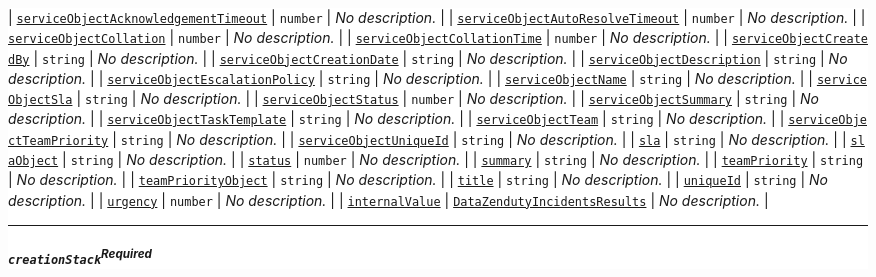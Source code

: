 | <code><a href="#@skeptools/provider-zenduty.dataZendutyIncidents.DataZendutyIncidentsResultsOutputReference.property.serviceObjectAcknowledgementTimeout">serviceObjectAcknowledgementTimeout</a></code> | <code>number</code> | *No description.* |
| <code><a href="#@skeptools/provider-zenduty.dataZendutyIncidents.DataZendutyIncidentsResultsOutputReference.property.serviceObjectAutoResolveTimeout">serviceObjectAutoResolveTimeout</a></code> | <code>number</code> | *No description.* |
| <code><a href="#@skeptools/provider-zenduty.dataZendutyIncidents.DataZendutyIncidentsResultsOutputReference.property.serviceObjectCollation">serviceObjectCollation</a></code> | <code>number</code> | *No description.* |
| <code><a href="#@skeptools/provider-zenduty.dataZendutyIncidents.DataZendutyIncidentsResultsOutputReference.property.serviceObjectCollationTime">serviceObjectCollationTime</a></code> | <code>number</code> | *No description.* |
| <code><a href="#@skeptools/provider-zenduty.dataZendutyIncidents.DataZendutyIncidentsResultsOutputReference.property.serviceObjectCreatedBy">serviceObjectCreatedBy</a></code> | <code>string</code> | *No description.* |
| <code><a href="#@skeptools/provider-zenduty.dataZendutyIncidents.DataZendutyIncidentsResultsOutputReference.property.serviceObjectCreationDate">serviceObjectCreationDate</a></code> | <code>string</code> | *No description.* |
| <code><a href="#@skeptools/provider-zenduty.dataZendutyIncidents.DataZendutyIncidentsResultsOutputReference.property.serviceObjectDescription">serviceObjectDescription</a></code> | <code>string</code> | *No description.* |
| <code><a href="#@skeptools/provider-zenduty.dataZendutyIncidents.DataZendutyIncidentsResultsOutputReference.property.serviceObjectEscalationPolicy">serviceObjectEscalationPolicy</a></code> | <code>string</code> | *No description.* |
| <code><a href="#@skeptools/provider-zenduty.dataZendutyIncidents.DataZendutyIncidentsResultsOutputReference.property.serviceObjectName">serviceObjectName</a></code> | <code>string</code> | *No description.* |
| <code><a href="#@skeptools/provider-zenduty.dataZendutyIncidents.DataZendutyIncidentsResultsOutputReference.property.serviceObjectSla">serviceObjectSla</a></code> | <code>string</code> | *No description.* |
| <code><a href="#@skeptools/provider-zenduty.dataZendutyIncidents.DataZendutyIncidentsResultsOutputReference.property.serviceObjectStatus">serviceObjectStatus</a></code> | <code>number</code> | *No description.* |
| <code><a href="#@skeptools/provider-zenduty.dataZendutyIncidents.DataZendutyIncidentsResultsOutputReference.property.serviceObjectSummary">serviceObjectSummary</a></code> | <code>string</code> | *No description.* |
| <code><a href="#@skeptools/provider-zenduty.dataZendutyIncidents.DataZendutyIncidentsResultsOutputReference.property.serviceObjectTaskTemplate">serviceObjectTaskTemplate</a></code> | <code>string</code> | *No description.* |
| <code><a href="#@skeptools/provider-zenduty.dataZendutyIncidents.DataZendutyIncidentsResultsOutputReference.property.serviceObjectTeam">serviceObjectTeam</a></code> | <code>string</code> | *No description.* |
| <code><a href="#@skeptools/provider-zenduty.dataZendutyIncidents.DataZendutyIncidentsResultsOutputReference.property.serviceObjectTeamPriority">serviceObjectTeamPriority</a></code> | <code>string</code> | *No description.* |
| <code><a href="#@skeptools/provider-zenduty.dataZendutyIncidents.DataZendutyIncidentsResultsOutputReference.property.serviceObjectUniqueId">serviceObjectUniqueId</a></code> | <code>string</code> | *No description.* |
| <code><a href="#@skeptools/provider-zenduty.dataZendutyIncidents.DataZendutyIncidentsResultsOutputReference.property.sla">sla</a></code> | <code>string</code> | *No description.* |
| <code><a href="#@skeptools/provider-zenduty.dataZendutyIncidents.DataZendutyIncidentsResultsOutputReference.property.slaObject">slaObject</a></code> | <code>string</code> | *No description.* |
| <code><a href="#@skeptools/provider-zenduty.dataZendutyIncidents.DataZendutyIncidentsResultsOutputReference.property.status">status</a></code> | <code>number</code> | *No description.* |
| <code><a href="#@skeptools/provider-zenduty.dataZendutyIncidents.DataZendutyIncidentsResultsOutputReference.property.summary">summary</a></code> | <code>string</code> | *No description.* |
| <code><a href="#@skeptools/provider-zenduty.dataZendutyIncidents.DataZendutyIncidentsResultsOutputReference.property.teamPriority">teamPriority</a></code> | <code>string</code> | *No description.* |
| <code><a href="#@skeptools/provider-zenduty.dataZendutyIncidents.DataZendutyIncidentsResultsOutputReference.property.teamPriorityObject">teamPriorityObject</a></code> | <code>string</code> | *No description.* |
| <code><a href="#@skeptools/provider-zenduty.dataZendutyIncidents.DataZendutyIncidentsResultsOutputReference.property.title">title</a></code> | <code>string</code> | *No description.* |
| <code><a href="#@skeptools/provider-zenduty.dataZendutyIncidents.DataZendutyIncidentsResultsOutputReference.property.uniqueId">uniqueId</a></code> | <code>string</code> | *No description.* |
| <code><a href="#@skeptools/provider-zenduty.dataZendutyIncidents.DataZendutyIncidentsResultsOutputReference.property.urgency">urgency</a></code> | <code>number</code> | *No description.* |
| <code><a href="#@skeptools/provider-zenduty.dataZendutyIncidents.DataZendutyIncidentsResultsOutputReference.property.internalValue">internalValue</a></code> | <code><a href="#@skeptools/provider-zenduty.dataZendutyIncidents.DataZendutyIncidentsResults">DataZendutyIncidentsResults</a></code> | *No description.* |

---

##### `creationStack`<sup>Required</sup> <a name="creationStack" id="@skeptools/provider-zenduty.dataZendutyIncidents.DataZendutyIncidentsResultsOutputReference.property.creationStack"></a>
